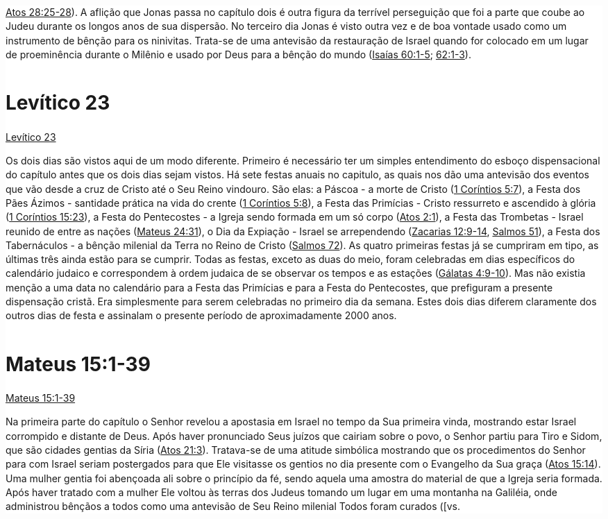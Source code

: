 [Atos 28:25-28](http://bibliaonline.com.br/acf/atos/28/25-28)). A aflição
que Jonas passa no capítulo dois é outra figura da terrível perseguição
que foi a parte que coube ao Judeu durante os longos anos de sua
dispersão. No terceiro dia Jonas é visto outra vez e de boa vontade
usado como um instrumento de bênção para os ninivitas. Trata-se de uma
antevisão da restauração de Israel quando for colocado em um lugar de
proeminência durante o Milênio e usado por Deus para a bênção do mundo
([Isaías 60:1-5](http://bibliaonline.com.br/acf/is/60/1-5);
[62:1-3](http://bibliaonline.com.br/acf/is/62/1-3)).

Levítico 23 
===========

[Levítico 23](http://bibliaonline.com.br/acf/lv/23)

Os dois dias são vistos aqui de um
modo diferente. Primeiro é necessário ter um simples entendimento do
esboço dispensacional do capítulo antes que os dois dias sejam vistos.
Há sete festas anuais no capitulo, as quais nos dão uma antevisão dos
eventos que vão desde a cruz de Cristo até o Seu Reino vindouro. São
elas: a Páscoa - a morte de Cristo ([1 Coríntios
5:7](http://bibliaonline.com.br/acf/1co/5/7)), a Festa dos Pães Ázimos -
santidade prática na vida do crente ([1 Coríntios
5:8](http://bibliaonline.com.br/acf/1co/5/8)), a Festa das Primícias -
Cristo ressurreto e ascendido à glória ([1 Coríntios
15:23](http://bibliaonline.com.br/acf/1co/15/23)), a Festa do
Pentecostes - a Igreja sendo formada em um só corpo ([Atos
2:1](http://bibliaonline.com.br/acf/atos/2/1)), a Festa das Trombetas -
Israel reunido de entre as nações ([Mateus
24:31](http://bibliaonline.com.br/acf/mt/24/31)), o Dia da Expiação -
Israel se arrependendo ([Zacarias
12:9-14](http://bibliaonline.com.br/acf/zc/12/9-14), [Salmos
51](http://bibliaonline.com.br/acf/sl/51)), a Festa dos Tabernáculos -
a bênção milenial da Terra no Reino de Cristo ([Salmos
72](http://bibliaonline.com.br/acf/sl/72)). As quatro primeiras festas
já se cumpriram em tipo, as últimas três ainda estão para se cumprir.
Todas as festas, exceto as duas do meio, foram celebradas em dias
específicos do calendário judaico e correspondem à ordem judaica de se
observar os tempos e as estações ([Gálatas
4:9-10](http://bibliaonline.com.br/acf/gl/4/9-10)). Mas não existia
menção a uma data no calendário para a Festa das Primícias e para a
Festa do Pentecostes, que prefiguram a presente dispensação cristã. Era
simplesmente para serem celebradas no primeiro dia da semana. Estes dois
dias diferem claramente dos outros dias de festa e assinalam o presente
período de aproximadamente 2000 anos.

Mateus 15:1-39 
==============

[Mateus 15:1-39](http://bibliaonline.com.br/acf/mt/15/1-39)

Na primeira parte do capítulo o Senhor
revelou a apostasia em Israel no tempo da Sua primeira vinda, mostrando
estar Israel corrompido e distante de Deus. Após haver pronunciado Seus
juízos que cairiam sobre o povo, o Senhor partiu para Tiro e Sidom, que
são cidades gentias da Síria ([Atos
21:3](http://bibliaonline.com.br/acf/atos/21/3)). Tratava-se de uma
atitude simbólica mostrando que os procedimentos do Senhor para com
Israel seriam postergados para que Ele visitasse os gentios no dia
presente com o Evangelho da Sua graça ([Atos
15:14](http://bibliaonline.com.br/acf/atos/15/14)). Uma mulher gentia foi
abençoada ali sobre o princípio da fé, sendo aquela uma amostra do
material de que a Igreja seria formada. Após haver tratado com a mulher
Ele voltou às terras dos Judeus tomando um lugar em uma montanha na
Galiléia, onde administrou bênçãos a todos como uma antevisão de Seu
Reino milenial Todos foram curados ([vs.